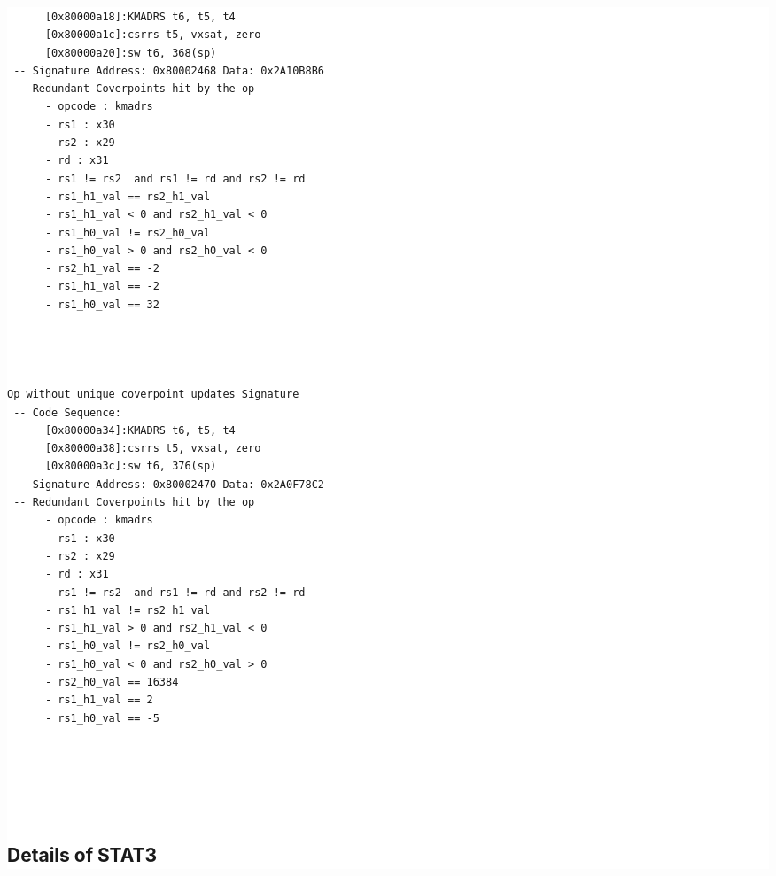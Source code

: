 ```
      [0x80000a18]:KMADRS t6, t5, t4
      [0x80000a1c]:csrrs t5, vxsat, zero
      [0x80000a20]:sw t6, 368(sp)
 -- Signature Address: 0x80002468 Data: 0x2A10B8B6
 -- Redundant Coverpoints hit by the op
      - opcode : kmadrs
      - rs1 : x30
      - rs2 : x29
      - rd : x31
      - rs1 != rs2  and rs1 != rd and rs2 != rd
      - rs1_h1_val == rs2_h1_val
      - rs1_h1_val < 0 and rs2_h1_val < 0
      - rs1_h0_val != rs2_h0_val
      - rs1_h0_val > 0 and rs2_h0_val < 0
      - rs2_h1_val == -2
      - rs1_h1_val == -2
      - rs1_h0_val == 32




Op without unique coverpoint updates Signature
 -- Code Sequence:
      [0x80000a34]:KMADRS t6, t5, t4
      [0x80000a38]:csrrs t5, vxsat, zero
      [0x80000a3c]:sw t6, 376(sp)
 -- Signature Address: 0x80002470 Data: 0x2A0F78C2
 -- Redundant Coverpoints hit by the op
      - opcode : kmadrs
      - rs1 : x30
      - rs2 : x29
      - rd : x31
      - rs1 != rs2  and rs1 != rd and rs2 != rd
      - rs1_h1_val != rs2_h1_val
      - rs1_h1_val > 0 and rs2_h1_val < 0
      - rs1_h0_val != rs2_h0_val
      - rs1_h0_val < 0 and rs2_h0_val > 0
      - rs2_h0_val == 16384
      - rs1_h1_val == 2
      - rs1_h0_val == -5






```

## Details of STAT3
